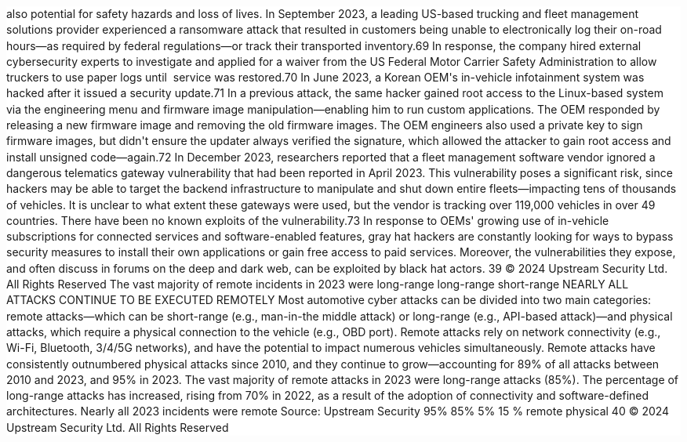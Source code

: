 also potential for safety hazards and loss of lives. 
In September 2023, a leading US\-based trucking and fleet management 
solutions provider experienced a ransomware attack that resulted in 
customers being unable to electronically log their on\-road hours—as required 
by federal regulations—or track their transported inventory.69 In response, the 
company hired external cybersecurity experts to investigate and applied for 
a waiver from the US Federal Motor Carrier Safety Administration to allow 
truckers to use paper logs until ‌
service was restored.70
In June 2023, a Korean OEM's in\-vehicle infotainment system was hacked after 
it issued a security update.71 In a previous attack, the same hacker gained root 
access to the Linux\-based system via the engineering menu and firmware 
image manipulation—enabling him to run custom applications. The OEM 
responded by releasing a new firmware image and removing the old firmware 
images. The OEM engineers also used a private key to sign firmware images, 
but didn't ensure the updater always verified the signature, which allowed the 
attacker to gain root access and install unsigned code—again.72
In December 2023, researchers reported that a fleet management software 
vendor ignored a dangerous telematics gateway vulnerability that had been 
reported in April 2023\. This vulnerability poses a significant risk, since 
hackers may be able to target the backend infrastructure to manipulate and 
shut down entire fleets—impacting tens of thousands of vehicles. It is unclear 
to what extent these gateways were used, but the vendor is tracking over 
119,000 vehicles in over 49 countries. There have been no known exploits of 
the vulnerability.73
In response to OEMs' growing use of in\-vehicle subscriptions for 
connected services and software\-enabled features, gray hat hackers are 
constantly looking for ways to bypass security measures to install their 
own applications or gain free access to paid services. Moreover, the 
vulnerabilities they expose, and often discuss in forums on the deep and 
dark web, can be exploited by black hat actors.
39
© 2024 Upstream Security Ltd. All Rights Reserved
The vast majority of remote incidents in 2023 were long\-range
long\-range
short\-range
NEARLY ALL ATTACKS CONTINUE 
TO BE EXECUTED REMOTELY
Most automotive cyber attacks can be divided into two main categories: 
remote attacks—which can be short\-range (e.g., man\-in\-the middle attack) 
or long\-range (e.g., API\-based attack)—and physical attacks, which require a 
physical connection to the vehicle (e.g., OBD port). 
Remote attacks rely on network 
connectivity (e.g., Wi\-Fi, Bluetooth, 
3/4/5G networks), and have the 
potential to impact numerous 
vehicles simultaneously. 
Remote attacks have consistently outnumbered physical attacks since 2010, 
and they continue to grow—accounting for 89% of all attacks between 2010 
and 2023, and 95% in 2023\. The vast majority of remote attacks in 2023 
were long\-range attacks (85%). The percentage of long\-range attacks has 
increased, rising from 70% in 2022, as a result of the adoption of connectivity 
and software\-defined architectures.
Nearly all 2023 incidents were remote
Source: Upstream Security
95%
85%
5%
15 
%
remote
physical
40
© 2024 Upstream Security Ltd. All Rights Reserved